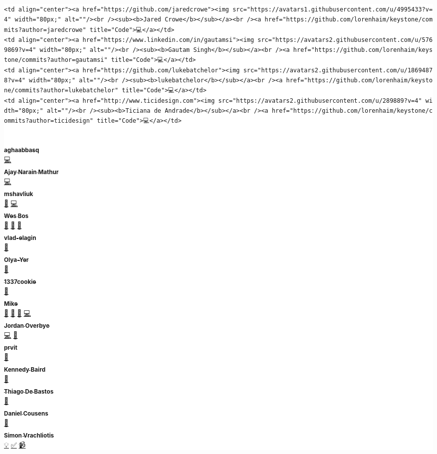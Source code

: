     <td align="center"><a href="https://github.com/jaredcrowe"><img src="https://avatars1.githubusercontent.com/u/4995433?v=4" width="80px;" alt=""/><br /><sub><b>Jared Crowe</b></sub></a><br /><a href="https://github.com/lorenhaim/keystone/commits?author=jaredcrowe" title="Code">💻</a></td>
    <td align="center"><a href="https://www.linkedin.com/in/gautamsi"><img src="https://avatars2.githubusercontent.com/u/5769869?v=4" width="80px;" alt=""/><br /><sub><b>Gautam Singh</b></sub></a><br /><a href="https://github.com/lorenhaim/keystone/commits?author=gautamsi" title="Code">💻</a></td>
    <td align="center"><a href="https://github.com/lukebatchelor"><img src="https://avatars2.githubusercontent.com/u/18694878?v=4" width="80px;" alt=""/><br /><sub><b>lukebatchelor</b></sub></a><br /><a href="https://github.com/lorenhaim/keystone/commits?author=lukebatchelor" title="Code">💻</a></td>
    <td align="center"><a href="http://www.ticidesign.com"><img src="https://avatars2.githubusercontent.com/u/289889?v=4" width="80px;" alt=""/><br /><sub><b>Ticiana de Andrade</b></sub></a><br /><a href="https://github.com/lorenhaim/keystone/commits?author=ticidesign" title="Code">💻</a></td>
  </tr>
  <tr>
    <td align="center"><a href="https://github.com/aghaabbasq"><img src="https://avatars2.githubusercontent.com/u/17919384?v=4" width="80px;" alt=""/><br /><sub><b>aghaabbasq</b></sub></a><br /><a href="https://github.com/lorenhaim/keystone/commits?author=aghaabbasq" title="Code">💻</a></td>
    <td align="center"><a href="http://ajaymathur.github.io/"><img src="https://avatars1.githubusercontent.com/u/9667784?v=4" width="80px;" alt=""/><br /><sub><b>Ajay Narain Mathur</b></sub></a><br /><a href="https://github.com/lorenhaim/keystone/commits?author=ajaymathur" title="Code">💻</a></td>
    <td align="center"><a href="https://github.com/mshavliuk"><img src="https://avatars0.githubusercontent.com/u/6589665?v=4" width="80px;" alt=""/><br /><sub><b>mshavliuk</b></sub></a><br /><a href="https://github.com/lorenhaim/keystone/issues?q=author%3Amshavliuk" title="Bug reports">🐛</a> <a href="https://github.com/lorenhaim/keystone/commits?author=mshavliuk" title="Code">💻</a></td>
    <td align="center"><a href="http://www.wesbos.com"><img src="https://avatars2.githubusercontent.com/u/176013?v=4" width="80px;" alt=""/><br /><sub><b>Wes Bos</b></sub></a><br /><a href="https://github.com/lorenhaim/keystone/commits?author=wesbos" title="Documentation">📖</a> <a href="#ideas-wesbos" title="Ideas, Planning, & Feedback">🤔</a> <a href="#maintenance-wesbos" title="Maintenance">🚧</a></td>
    <td align="center"><a href="https://github.com/vlad-elagin"><img src="https://avatars1.githubusercontent.com/u/28232030?v=4" width="80px;" alt=""/><br /><sub><b>vlad-elagin</b></sub></a><br /><a href="https://github.com/lorenhaim/keystone/commits?author=vlad-elagin" title="Documentation">📖</a></td>
    <td align="center"><a href="https://github.com/Olya-Yer"><img src="https://avatars3.githubusercontent.com/u/33322677?v=4" width="80px;" alt=""/><br /><sub><b>Olya-Yer </b></sub></a><br /><a href="https://github.com/lorenhaim/keystone/issues?q=author%3AOlya-Yer" title="Bug reports">🐛</a></td>
    <td align="center"><a href="https://github.com/1337cookie"><img src="https://avatars2.githubusercontent.com/u/15826769?v=4" width="80px;" alt=""/><br /><sub><b>1337cookie</b></sub></a><br /><a href="https://github.com/lorenhaim/keystone/commits?author=1337cookie" title="Documentation">📖</a></td>
  </tr>
  <tr>
    <td align="center"><a href="http://madebymike.com.au"><img src="https://avatars0.githubusercontent.com/u/1320567?v=4" width="80px;" alt=""/><br /><sub><b>Mike</b></sub></a><br /><a href="#ideas-MadeByMike" title="Ideas, Planning, & Feedback">🤔</a> <a href="#projectManagement-MadeByMike" title="Project Management">📆</a> <a href="https://github.com/lorenhaim/keystone/pulls?q=is%3Apr+reviewed-by%3AMadeByMike" title="Reviewed Pull Requests">👀</a> <a href="https://github.com/lorenhaim/keystone/commits?author=MadeByMike" title="Code">💻</a></td>
    <td align="center"><a href="https://jordanoverbye.com"><img src="https://avatars0.githubusercontent.com/u/6265154?v=4" width="80px;" alt=""/><br /><sub><b>Jordan Overbye</b></sub></a><br /><a href="https://github.com/lorenhaim/keystone/commits?author=jordanoverbye" title="Code">💻</a> <a href="https://github.com/lorenhaim/keystone/commits?author=jordanoverbye" title="Documentation">📖</a></td>
    <td align="center"><a href="https://github.com/prvit"><img src="https://avatars1.githubusercontent.com/u/2816799?v=4" width="80px;" alt=""/><br /><sub><b>prvit</b></sub></a><br /><a href="https://github.com/lorenhaim/keystone/commits?author=prvit" title="Documentation">📖</a></td>
    <td align="center"><a href="https://github.com/kennedybaird"><img src="https://avatars1.githubusercontent.com/u/20593811?v=4" width="80px;" alt=""/><br /><sub><b>Kennedy Baird</b></sub></a><br /><a href="https://github.com/lorenhaim/keystone/commits?author=kennedybaird" title="Documentation">📖</a></td>
    <td align="center"><a href="http://thiagodebastos.com"><img src="https://avatars0.githubusercontent.com/u/6151341?v=4" width="80px;" alt=""/><br /><sub><b>Thiago De Bastos</b></sub></a><br /><a href="https://github.com/lorenhaim/keystone/commits?author=thiagodebastos" title="Documentation">📖</a></td>
    <td align="center"><a href="https://dcousens.com"><img src="https://avatars0.githubusercontent.com/u/413395?v=4" width="80px;" alt=""/><br /><sub><b>Daniel Cousens</b></sub></a><br /><a href="https://github.com/lorenhaim/keystone/commits?author=dcousens" title="Documentation">📖</a></td>
    <td align="center"><a href="http://simonswiss.com"><img src="https://avatars1.githubusercontent.com/u/485747?v=4" width="80px;" alt=""/><br /><sub><b>Simon Vrachliotis</b></sub></a><br /><a href="#example-simonswiss" title="Examples">💡</a> <a href="#tutorial-simonswiss" title="Tutorials">✅</a> <a href="#video-simonswiss" title="Videos">📹</a></td>